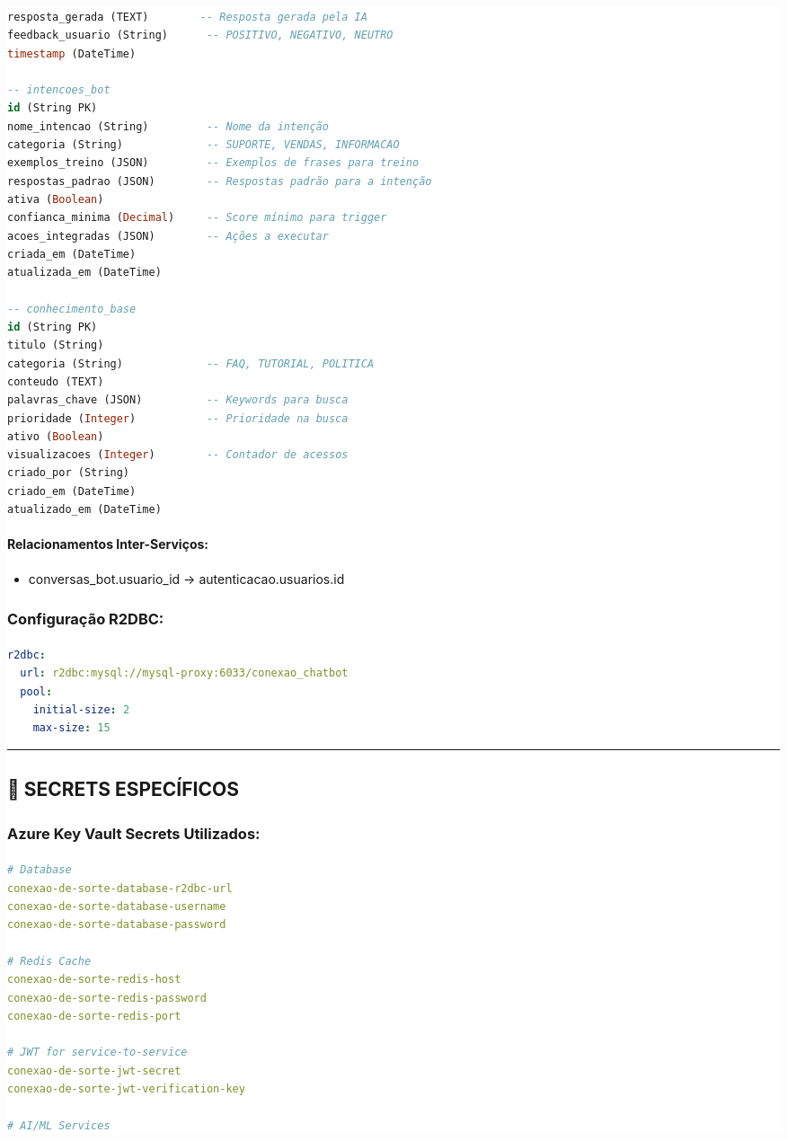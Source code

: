 ```sql
resposta_gerada (TEXT)        -- Resposta gerada pela IA
feedback_usuario (String)      -- POSITIVO, NEGATIVO, NEUTRO
timestamp (DateTime)

-- intencoes_bot
id (String PK)
nome_intencao (String)         -- Nome da intenção
categoria (String)             -- SUPORTE, VENDAS, INFORMACAO
exemplos_treino (JSON)         -- Exemplos de frases para treino
respostas_padrao (JSON)        -- Respostas padrão para a intenção
ativa (Boolean)
confianca_minima (Decimal)     -- Score mínimo para trigger
acoes_integradas (JSON)        -- Ações a executar
criada_em (DateTime)
atualizada_em (DateTime)

-- conhecimento_base
id (String PK)
titulo (String)
categoria (String)             -- FAQ, TUTORIAL, POLITICA
conteudo (TEXT)
palavras_chave (JSON)          -- Keywords para busca
prioridade (Integer)           -- Prioridade na busca
ativo (Boolean)
visualizacoes (Integer)        -- Contador de acessos
criado_por (String)
criado_em (DateTime)
atualizado_em (DateTime)
```

#### **Relacionamentos Inter-Serviços:**
- conversas_bot.usuario_id → autenticacao.usuarios.id

### **Configuração R2DBC:**
```yaml
r2dbc:
  url: r2dbc:mysql://mysql-proxy:6033/conexao_chatbot
  pool:
    initial-size: 2
    max-size: 15
```

---

## 🔐 SECRETS ESPECÍFICOS

### **Azure Key Vault Secrets Utilizados:**
```yaml
# Database
conexao-de-sorte-database-r2dbc-url
conexao-de-sorte-database-username
conexao-de-sorte-database-password

# Redis Cache
conexao-de-sorte-redis-host
conexao-de-sorte-redis-password
conexao-de-sorte-redis-port

# JWT for service-to-service
conexao-de-sorte-jwt-secret
conexao-de-sorte-jwt-verification-key

# AI/ML Services
```